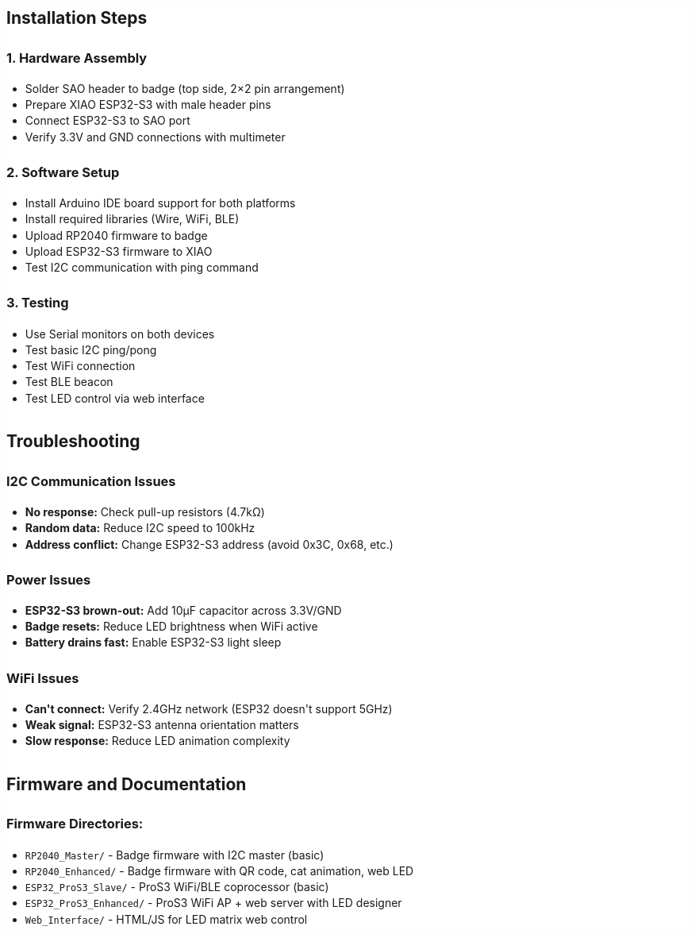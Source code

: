## Installation Steps

### 1. Hardware Assembly
- Solder SAO header to badge (top side, 2×2 pin arrangement)
- Prepare XIAO ESP32-S3 with male header pins
- Connect ESP32-S3 to SAO port
- Verify 3.3V and GND connections with multimeter

### 2. Software Setup
- Install Arduino IDE board support for both platforms
- Install required libraries (Wire, WiFi, BLE)
- Upload RP2040 firmware to badge
- Upload ESP32-S3 firmware to XIAO
- Test I2C communication with ping command

### 3. Testing
- Use Serial monitors on both devices
- Test basic I2C ping/pong
- Test WiFi connection
- Test BLE beacon
- Test LED control via web interface

## Troubleshooting

### I2C Communication Issues
- **No response:** Check pull-up resistors (4.7kΩ)
- **Random data:** Reduce I2C speed to 100kHz
- **Address conflict:** Change ESP32-S3 address (avoid 0x3C, 0x68, etc.)

### Power Issues
- **ESP32-S3 brown-out:** Add 10µF capacitor across 3.3V/GND
- **Badge resets:** Reduce LED brightness when WiFi active
- **Battery drains fast:** Enable ESP32-S3 light sleep

### WiFi Issues
- **Can't connect:** Verify 2.4GHz network (ESP32 doesn't support 5GHz)
- **Weak signal:** ESP32-S3 antenna orientation matters
- **Slow response:** Reduce LED animation complexity

## Firmware and Documentation

### Firmware Directories:
- `RP2040_Master/` - Badge firmware with I2C master (basic)
- `RP2040_Enhanced/` - Badge firmware with QR code, cat animation, web LED
- `ESP32_ProS3_Slave/` - ProS3 WiFi/BLE coprocessor (basic)
- `ESP32_ProS3_Enhanced/` - ProS3 WiFi AP + web server with LED designer
- `Web_Interface/` - HTML/JS for LED matrix web control

